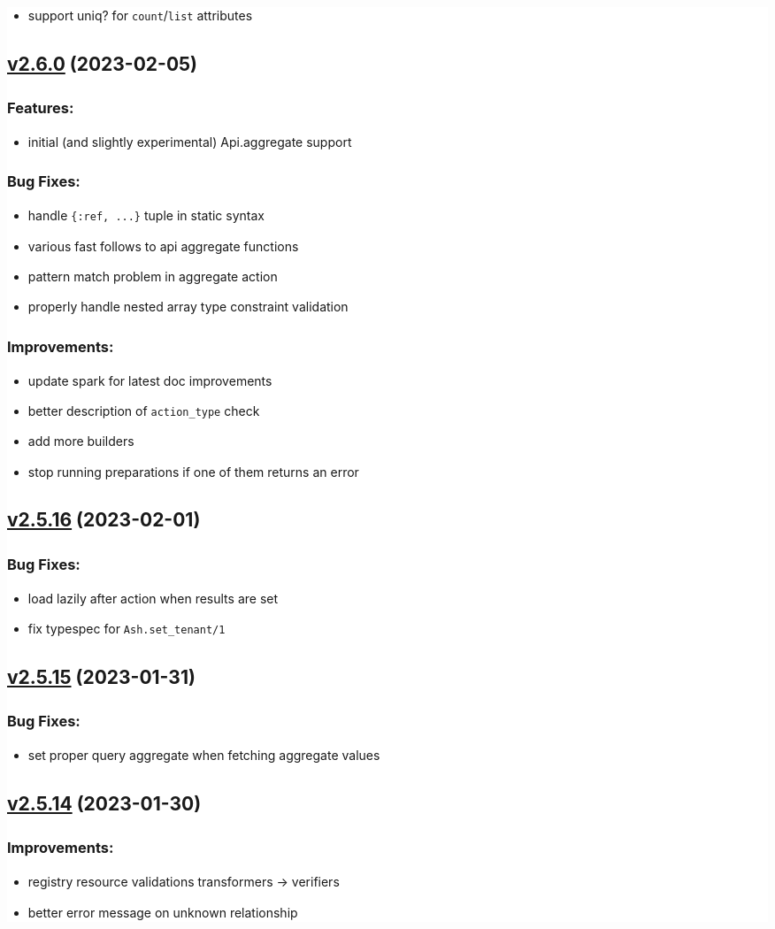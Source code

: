- support uniq? for `count`/`list` attributes

## [v2.6.0](https://github.com/ash-project/ash/compare/v2.5.16...v2.6.0) (2023-02-05)

### Features:

- initial (and slightly experimental) Api.aggregate support

### Bug Fixes:

- handle `{:ref, ...}` tuple in static syntax

- various fast follows to api aggregate functions

- pattern match problem in aggregate action

- properly handle nested array type constraint validation

### Improvements:

- update spark for latest doc improvements

- better description of `action_type` check

- add more builders

- stop running preparations if one of them returns an error

## [v2.5.16](https://github.com/ash-project/ash/compare/v2.5.15...v2.5.16) (2023-02-01)

### Bug Fixes:

- load lazily after action when results are set

- fix typespec for `Ash.set_tenant/1`

## [v2.5.15](https://github.com/ash-project/ash/compare/v2.5.14...v2.5.15) (2023-01-31)

### Bug Fixes:

- set proper query aggregate when fetching aggregate values

## [v2.5.14](https://github.com/ash-project/ash/compare/v2.5.13...v2.5.14) (2023-01-30)

### Improvements:

- registry resource validations transformers -> verifiers

- better error message on unknown relationship
